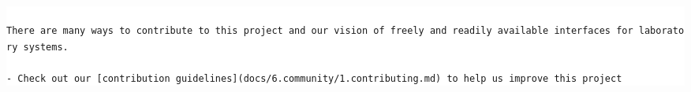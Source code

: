  ```
 
 There are many ways to contribute to this project and our vision of freely and readily available interfaces for laboratory systems.
 
 - Check out our [contribution guidelines](docs/6.community/1.contributing.md) to help us improve this project
```

